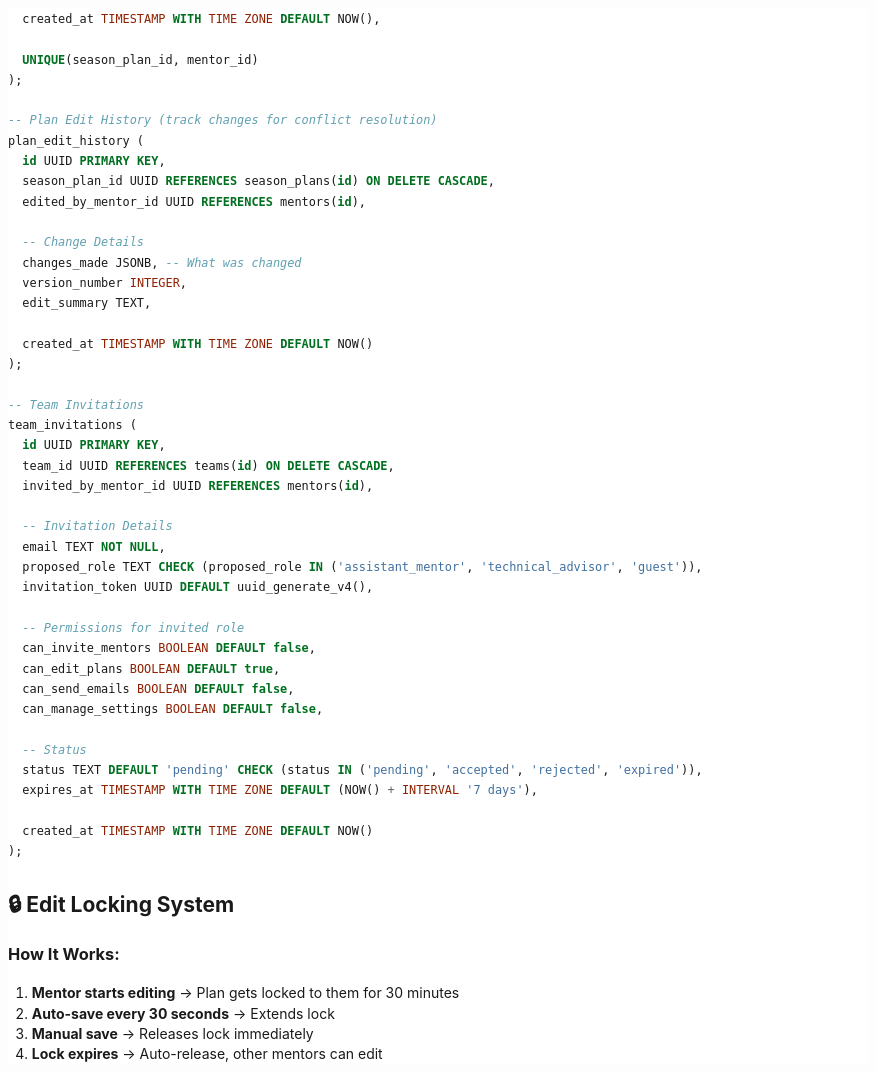 ```sql
  created_at TIMESTAMP WITH TIME ZONE DEFAULT NOW(),
  
  UNIQUE(season_plan_id, mentor_id)
);

-- Plan Edit History (track changes for conflict resolution)
plan_edit_history (
  id UUID PRIMARY KEY,
  season_plan_id UUID REFERENCES season_plans(id) ON DELETE CASCADE,
  edited_by_mentor_id UUID REFERENCES mentors(id),
  
  -- Change Details
  changes_made JSONB, -- What was changed
  version_number INTEGER,
  edit_summary TEXT,
  
  created_at TIMESTAMP WITH TIME ZONE DEFAULT NOW()
);

-- Team Invitations
team_invitations (
  id UUID PRIMARY KEY,
  team_id UUID REFERENCES teams(id) ON DELETE CASCADE,
  invited_by_mentor_id UUID REFERENCES mentors(id),
  
  -- Invitation Details
  email TEXT NOT NULL,
  proposed_role TEXT CHECK (proposed_role IN ('assistant_mentor', 'technical_advisor', 'guest')),
  invitation_token UUID DEFAULT uuid_generate_v4(),
  
  -- Permissions for invited role
  can_invite_mentors BOOLEAN DEFAULT false,
  can_edit_plans BOOLEAN DEFAULT true,
  can_send_emails BOOLEAN DEFAULT false,
  can_manage_settings BOOLEAN DEFAULT false,
  
  -- Status
  status TEXT DEFAULT 'pending' CHECK (status IN ('pending', 'accepted', 'rejected', 'expired')),
  expires_at TIMESTAMP WITH TIME ZONE DEFAULT (NOW() + INTERVAL '7 days'),
  
  created_at TIMESTAMP WITH TIME ZONE DEFAULT NOW()
);
```

## 🔒 Edit Locking System

### How It Works:
1. **Mentor starts editing** → Plan gets locked to them for 30 minutes
2. **Auto-save every 30 seconds** → Extends lock
3. **Manual save** → Releases lock immediately
4. **Lock expires** → Auto-release, other mentors can edit
